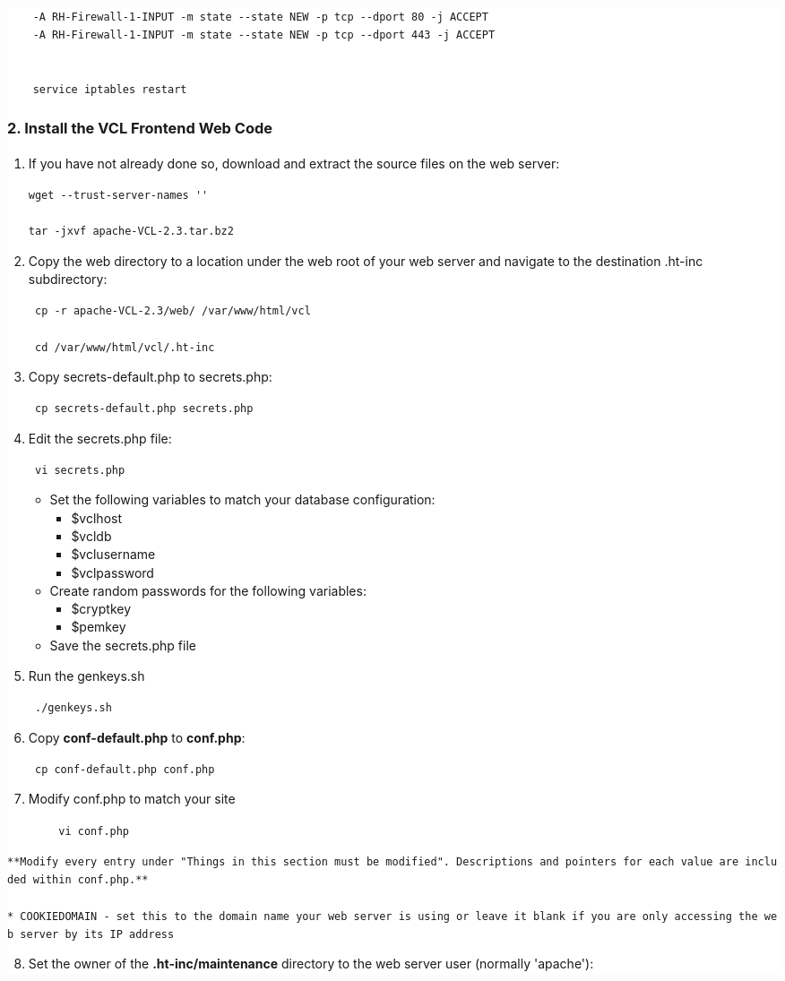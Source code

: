         -A RH-Firewall-1-INPUT -m state --state NEW -p tcp --dport 80 -j ACCEPT
        -A RH-Firewall-1-INPUT -m state --state NEW -p tcp --dport 443 -j ACCEPT


        service iptables restart

### 2. Install the VCL Frontend Web Code

 1. If you have not already done so, download and extract the source files on the web server:

        wget --trust-server-names ''

        tar -jxvf apache-VCL-2.3.tar.bz2

2. Copy the web directory to a location under the web root of your web server and navigate to the destination .ht-inc subdirectory:

        cp -r apache-VCL-2.3/web/ /var/www/html/vcl

        cd /var/www/html/vcl/.ht-inc

3. Copy secrets-default.php to secrets.php:

        cp secrets-default.php secrets.php

4. Edit the secrets.php file:

        vi secrets.php

    * Set the following variables to match your database configuration:
        * $vclhost
        * $vcldb
        * $vclusername
        * $vclpassword
    * Create random passwords for the following variables:
        * $cryptkey
        * $pemkey
    * Save the secrets.php file

5. Run the genkeys.sh

        ./genkeys.sh

6. Copy **conf-default.php** to **conf.php**:

        cp conf-default.php conf.php

7. Modify conf.php to match your site
~~~~~~~~~~~~~~~~~~~~~~~
        vi conf.php
~~~~~~~~~~~~~~~~~~~~~~~~

    **Modify every entry under "Things in this section must be modified". Descriptions and pointers for each value are included within conf.php.**

    * COOKIEDOMAIN - set this to the domain name your web server is using or leave it blank if you are only accessing the web server by its IP address

8. Set the owner of the **.ht-inc/maintenance** directory to the web server user (normally 'apache'):
